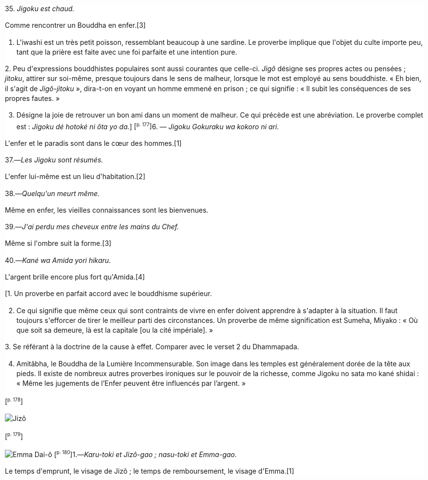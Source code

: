 35\. _Jigoku est chaud._

Comme rencontrer un Bouddha en enfer.\[3\]

1. L'iwashi est un très petit poisson, ressemblant beaucoup à une sardine. Le proverbe implique que l'objet du culte importe peu, tant que la prière est faite avec une foi parfaite et une intention pure.

2\. Peu d'expressions bouddhistes populaires sont aussi courantes que celle-ci. _Jigô_ désigne ses propres actes ou pensées ; _jitoku_, attirer sur soi-même, presque toujours dans le sens de malheur, lorsque le mot est employé au sens bouddhiste. « Eh bien, il s'agit de _Jigô-jitoku_ », dira-t-on en voyant un homme emmené en prison ; ce qui signifie : « Il subit les conséquences de ses propres fautes. »

3. Désigne la joie de retrouver un bon ami dans un moment de malheur. Ce qui précède est une abréviation. Le proverbe complet est : _Jigoku dé hotoké ni ôta yo da._] <span id="p177">[<sup><small>p. 177</small></sup>]</span>6. — _Jigoku Gokuraku wa kokoro ni ari._

L'enfer et le paradis sont dans le cœur des hommes.\[1\]

37.—_Les Jigoku sont résumés._

L'enfer lui-même est un lieu d'habitation.\[2\]

38.—_Quelqu'un meurt même._

Même en enfer, les vieilles connaissances sont les bienvenues.

39.—_J'ai perdu mes cheveux entre les mains du Chef._

Même si l'ombre suit la forme.\[3\]

40.—_Kané wa Amida yori hikaru._

L'argent brille encore plus fort qu'Amida.\[4\]

\[1. Un proverbe en parfait accord avec le bouddhisme supérieur.

2. Ce qui signifie que même ceux qui sont contraints de vivre en enfer doivent apprendre à s'adapter à la situation. Il faut toujours s'efforcer de tirer le meilleur parti des circonstances. Un proverbe de même signification est Sumeha, Miyako : « Où que soit sa demeure, là est la capitale [ou la cité impériale]. »

3\. Se référant à la doctrine de la cause à effet. Comparer avec le verset 2 du Dhammapada.

4. Amitâbha, le Bouddha de la Lumière Incommensurable. Son image dans les temples est généralement dorée de la tête aux pieds. Il existe de nombreux autres proverbes ironiques sur le pouvoir de la richesse, comme Jigoku no sata mo kané shidai : « Même les jugements de l’Enfer peuvent être influencés par l’argent. »

<span id="p178">[<sup><small>p. 178</small></sup>]</span>

![Jizô](/image/book/Shintoism/In_Ghostly_Japan/17800.jpg)

<span id="p179">[<sup><small>p. 179</small></sup>]</span>

![Emma Dai-ô](/image/book/Shintoism/In_Ghostly_Japan/17900.jpg) <span id="p180">[<sup><small>p. 180</small></sup>]</span>1.—_Karu-toki et Jizô-gao ; nasu-toki et Emma-gao._

Le temps d'emprunt, le visage de Jizô ; le temps de remboursement, le visage d'Emma.\[1\]
